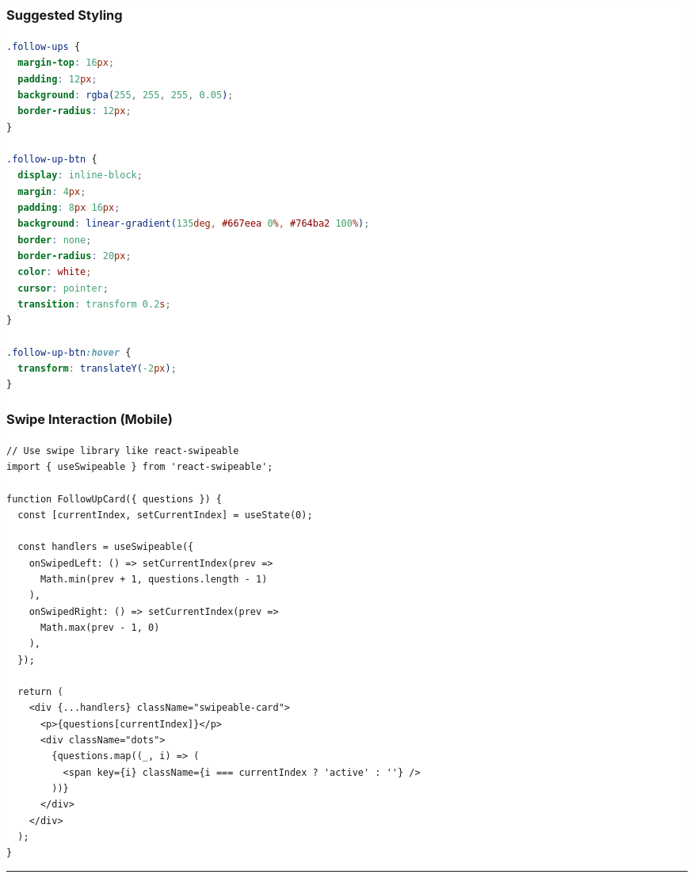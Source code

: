 ### Suggested Styling
```css
.follow-ups {
  margin-top: 16px;
  padding: 12px;
  background: rgba(255, 255, 255, 0.05);
  border-radius: 12px;
}

.follow-up-btn {
  display: inline-block;
  margin: 4px;
  padding: 8px 16px;
  background: linear-gradient(135deg, #667eea 0%, #764ba2 100%);
  border: none;
  border-radius: 20px;
  color: white;
  cursor: pointer;
  transition: transform 0.2s;
}

.follow-up-btn:hover {
  transform: translateY(-2px);
}
```

### Swipe Interaction (Mobile)
```tsx
// Use swipe library like react-swipeable
import { useSwipeable } from 'react-swipeable';

function FollowUpCard({ questions }) {
  const [currentIndex, setCurrentIndex] = useState(0);
  
  const handlers = useSwipeable({
    onSwipedLeft: () => setCurrentIndex(prev => 
      Math.min(prev + 1, questions.length - 1)
    ),
    onSwipedRight: () => setCurrentIndex(prev => 
      Math.max(prev - 1, 0)
    ),
  });
  
  return (
    <div {...handlers} className="swipeable-card">
      <p>{questions[currentIndex]}</p>
      <div className="dots">
        {questions.map((_, i) => (
          <span key={i} className={i === currentIndex ? 'active' : ''} />
        ))}
      </div>
    </div>
  );
}
```

---
